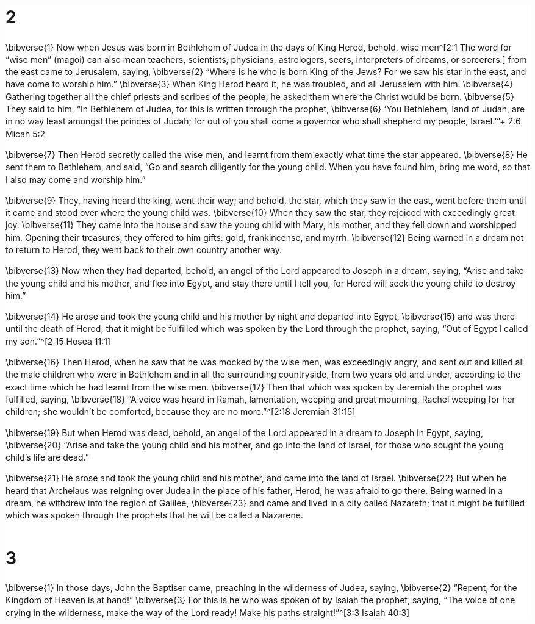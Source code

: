 # 2 
\bibverse{1} Now when Jesus was born in Bethlehem of Judea in the days of King Herod, behold, wise men^[2:1 The word for “wise men” (magoi) can also mean teachers, scientists, physicians, astrologers, seers, interpreters of dreams, or sorcerers.] from the east came to Jerusalem, saying, \bibverse{2} “Where is he who is born King of the Jews? For we saw his star in the east, and have come to worship him.” \bibverse{3} When King Herod heard it, he was troubled, and all Jerusalem with him. \bibverse{4} Gathering together all the chief priests and scribes of the people, he asked them where the Christ would be born. \bibverse{5} They said to him, “In Bethlehem of Judea, for this is written through the prophet, \bibverse{6} ‘You Bethlehem, land of Judah, are in no way least amongst the princes of Judah; for out of you shall come a governor who shall shepherd my people, Israel.’”+ 2:6 Micah 5:2 



\bibverse{7} Then Herod secretly called the wise men, and learnt from them exactly what time the star appeared. \bibverse{8} He sent them to Bethlehem, and said, “Go and search diligently for the young child. When you have found him, bring me word, so that I also may come and worship him.” 

\bibverse{9} They, having heard the king, went their way; and behold, the star, which they saw in the east, went before them until it came and stood over where the young child was. \bibverse{10} When they saw the star, they rejoiced with exceedingly great joy. \bibverse{11} They came into the house and saw the young child with Mary, his mother, and they fell down and worshipped him. Opening their treasures, they offered to him gifts: gold, frankincense, and myrrh. \bibverse{12} Being warned in a dream not to return to Herod, they went back to their own country another way. 

\bibverse{13} Now when they had departed, behold, an angel of the Lord appeared to Joseph in a dream, saying, “Arise and take the young child and his mother, and flee into Egypt, and stay there until I tell you, for Herod will seek the young child to destroy him.” 

\bibverse{14} He arose and took the young child and his mother by night and departed into Egypt, \bibverse{15} and was there until the death of Herod, that it might be fulfilled which was spoken by the Lord through the prophet, saying, “Out of Egypt I called my son.”^[2:15 Hosea 11:1] 



\bibverse{16} Then Herod, when he saw that he was mocked by the wise men, was exceedingly angry, and sent out and killed all the male children who were in Bethlehem and in all the surrounding countryside, from two years old and under, according to the exact time which he had learnt from the wise men. \bibverse{17} Then that which was spoken by Jeremiah the prophet was fulfilled, saying, \bibverse{18} “A voice was heard in Ramah, lamentation, weeping and great mourning, Rachel weeping for her children; she wouldn’t be comforted, because they are no more.”^[2:18 Jeremiah 31:15] 



\bibverse{19} But when Herod was dead, behold, an angel of the Lord appeared in a dream to Joseph in Egypt, saying, \bibverse{20} “Arise and take the young child and his mother, and go into the land of Israel, for those who sought the young child’s life are dead.” 

\bibverse{21} He arose and took the young child and his mother, and came into the land of Israel. \bibverse{22} But when he heard that Archelaus was reigning over Judea in the place of his father, Herod, he was afraid to go there. Being warned in a dream, he withdrew into the region of Galilee, \bibverse{23} and came and lived in a city called Nazareth; that it might be fulfilled which was spoken through the prophets that he will be called a Nazarene. 

# 3 
\bibverse{1} In those days, John the Baptiser came, preaching in the wilderness of Judea, saying, \bibverse{2} “Repent, for the Kingdom of Heaven is at hand!” \bibverse{3} For this is he who was spoken of by Isaiah the prophet, saying, “The voice of one crying in the wilderness, make the way of the Lord ready! Make his paths straight!”^[3:3 Isaiah 40:3] 
